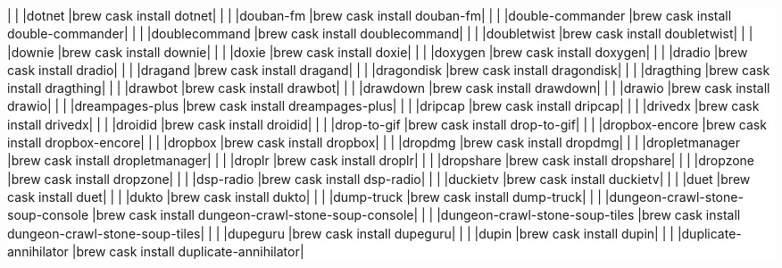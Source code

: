 |	|   |dotnet  |brew cask install dotnet|
|	|   |douban-fm  |brew cask install douban-fm|
|	|   |double-commander  |brew cask install double-commander|
|	|   |doublecommand  |brew cask install doublecommand|
|	|   |doubletwist  |brew cask install doubletwist|
|	|   |downie  |brew cask install downie|
|	|   |doxie  |brew cask install doxie|
|	|   |doxygen  |brew cask install doxygen|
|	|   |dradio  |brew cask install dradio|
|	|   |dragand  |brew cask install dragand|
|	|   |dragondisk  |brew cask install dragondisk|
|	|   |dragthing  |brew cask install dragthing|
|	|   |drawbot  |brew cask install drawbot|
|	|   |drawdown  |brew cask install drawdown|
|	|   |drawio  |brew cask install drawio|
|	|   |dreampages-plus  |brew cask install dreampages-plus|
|	|   |dripcap  |brew cask install dripcap|
|	|   |drivedx  |brew cask install drivedx|
|	|   |droidid  |brew cask install droidid|
|	|   |drop-to-gif  |brew cask install drop-to-gif|
|	|   |dropbox-encore  |brew cask install dropbox-encore|
|	|   |dropbox  |brew cask install dropbox|
|	|   |dropdmg  |brew cask install dropdmg|
|	|   |dropletmanager  |brew cask install dropletmanager|
|	|   |droplr  |brew cask install droplr|
|	|   |dropshare  |brew cask install dropshare|
|	|   |dropzone  |brew cask install dropzone|
|	|   |dsp-radio  |brew cask install dsp-radio|
|	|   |duckietv  |brew cask install duckietv|
|	|   |duet  |brew cask install duet|
|	|   |dukto  |brew cask install dukto|
|	|   |dump-truck  |brew cask install dump-truck|
|	|   |dungeon-crawl-stone-soup-console  |brew cask install dungeon-crawl-stone-soup-console|
|	|   |dungeon-crawl-stone-soup-tiles  |brew cask install dungeon-crawl-stone-soup-tiles|
|	|   |dupeguru  |brew cask install dupeguru|
|	|   |dupin  |brew cask install dupin|
|	|   |duplicate-annihilator  |brew cask install duplicate-annihilator|